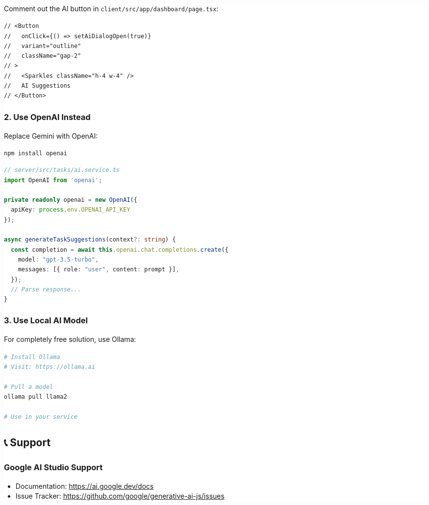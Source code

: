 Comment out the AI button in `client/src/app/dashboard/page.tsx`:

```tsx
// <Button 
//   onClick={() => setAiDialogOpen(true)}
//   variant="outline"
//   className="gap-2"
// >
//   <Sparkles className="h-4 w-4" />
//   AI Suggestions
// </Button>
```

### 2. Use OpenAI Instead

Replace Gemini with OpenAI:

```bash
npm install openai
```

```typescript
// server/src/tasks/ai.service.ts
import OpenAI from 'openai';

private readonly openai = new OpenAI({
  apiKey: process.env.OPENAI_API_KEY
});

async generateTaskSuggestions(context?: string) {
  const completion = await this.openai.chat.completions.create({
    model: "gpt-3.5-turbo",
    messages: [{ role: "user", content: prompt }],
  });
  // Parse response...
}
```

### 3. Use Local AI Model

For completely free solution, use Ollama:

```bash
# Install Ollama
# Visit: https://ollama.ai

# Pull a model
ollama pull llama2

# Use in your service
```

## 📞 Support

### Google AI Studio Support
- Documentation: https://ai.google.dev/docs
- Issue Tracker: https://github.com/google/generative-ai-js/issues
